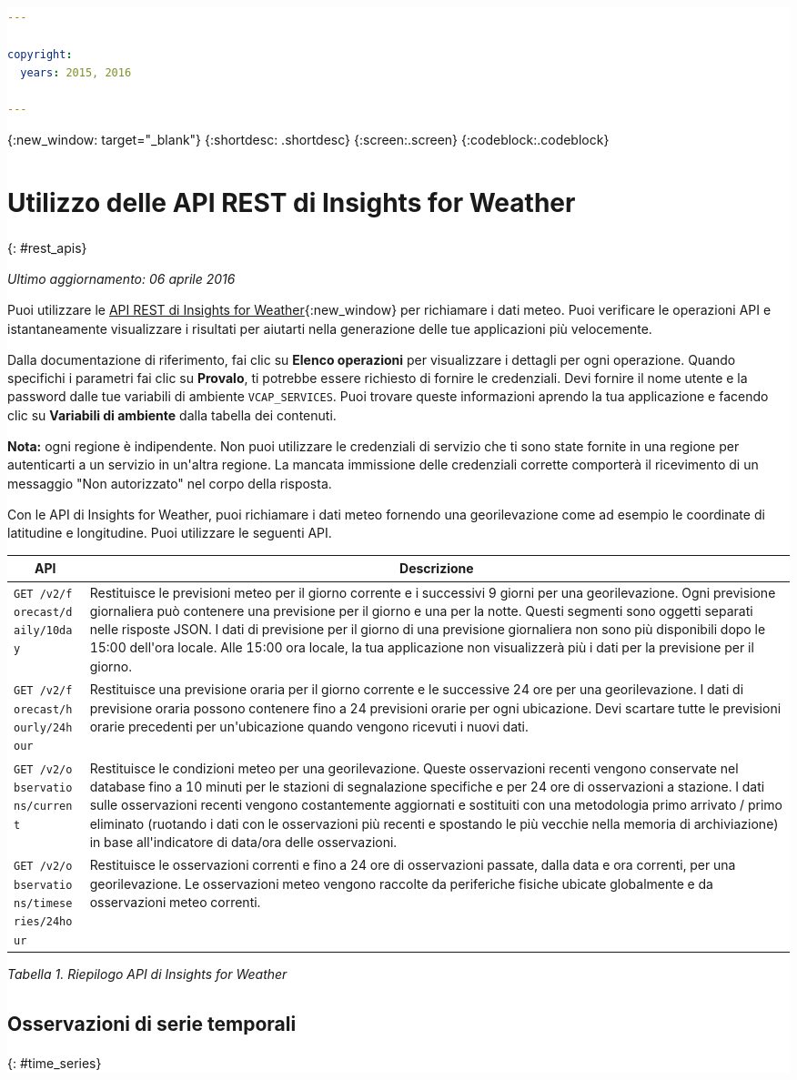 ```yaml
---

copyright:
  years: 2015, 2016

---
```


{:new_window: target="_blank"}
{:shortdesc: .shortdesc}
{:screen:.screen}
{:codeblock:.codeblock}

# Utilizzo delle API REST di Insights for Weather
{: #rest_apis}

*Ultimo aggiornamento: 06 aprile 2016*

Puoi utilizzare le [API REST di Insights for Weather](https://twcservice.{APPDomain}/rest-api/){:new_window}
per richiamare i dati meteo. Puoi verificare le operazioni API e istantaneamente visualizzare i risultati per aiutarti nella generazione delle tue applicazioni più velocemente.

Dalla documentazione di riferimento, fai clic su **Elenco operazioni** per visualizzare i dettagli per ogni operazione.
Quando specifichi i parametri fai clic su **Provalo**, ti potrebbe essere richiesto di fornire le credenziali.
Devi fornire il nome utente e la password dalle tue variabili di ambiente `VCAP_SERVICES`.
Puoi trovare queste informazioni aprendo la tua applicazione e facendo clic su **Variabili di ambiente** dalla tabella dei contenuti.

**Nota:** ogni regione è indipendente. Non puoi utilizzare le credenziali di servizio
che ti sono state fornite in una regione per autenticarti a un servizio in un'altra regione.
La mancata immissione delle credenziali corrette comporterà il ricevimento di un messaggio "Non autorizzato" nel corpo della risposta.

Con le API di Insights for Weather, puoi richiamare i dati meteo fornendo una georilevazione come ad esempio le coordinate di latitudine e longitudine.
Puoi utilizzare le seguenti API.

|**API**                                  |**Descrizione**              |
|-----------------------------------------|-----------------------------|
|`GET /v2/forecast/daily/10day`           |Restituisce le previsioni meteo per il giorno corrente e i successivi 9 giorni per una georilevazione. Ogni previsione giornaliera può contenere una previsione per il giorno e una per la notte. Questi segmenti sono oggetti separati nelle risposte JSON. I dati di previsione per il giorno di una previsione giornaliera non sono più disponibili dopo le 15:00 dell'ora locale. Alle 15:00 ora locale, la tua applicazione non visualizzerà più i dati per la previsione per il giorno.|
|`GET /v2/forecast/hourly/24hour`         |Restituisce una previsione oraria per il giorno corrente e le successive 24 ore per una georilevazione. I dati di previsione oraria possono contenere fino a 24 previsioni orarie per ogni ubicazione. Devi scartare tutte le previsioni orarie precedenti per un'ubicazione quando vengono ricevuti i nuovi dati.|
|`GET /v2/observations/current`           |Restituisce le condizioni meteo per una georilevazione. Queste osservazioni recenti vengono conservate nel database fino a 10 minuti per le stazioni di segnalazione specifiche e per 24 ore di osservazioni a stazione. I dati sulle osservazioni recenti vengono costantemente aggiornati e sostituiti con una metodologia primo arrivato / primo eliminato (ruotando i dati con le osservazioni più recenti e spostando le più vecchie nella memoria di archiviazione) in base all'indicatore di data/ora delle osservazioni.|
|`GET /v2/observations/timeseries/24hour` |Restituisce le osservazioni correnti e fino a 24 ore di osservazioni passate, dalla data e ora correnti, per una georilevazione. Le osservazioni meteo vengono raccolte da periferiche fisiche ubicate globalmente e da osservazioni meteo correnti.|
*Tabella 1. Riepilogo API di Insights for Weather*

## Osservazioni di serie temporali
{: #time_series}
